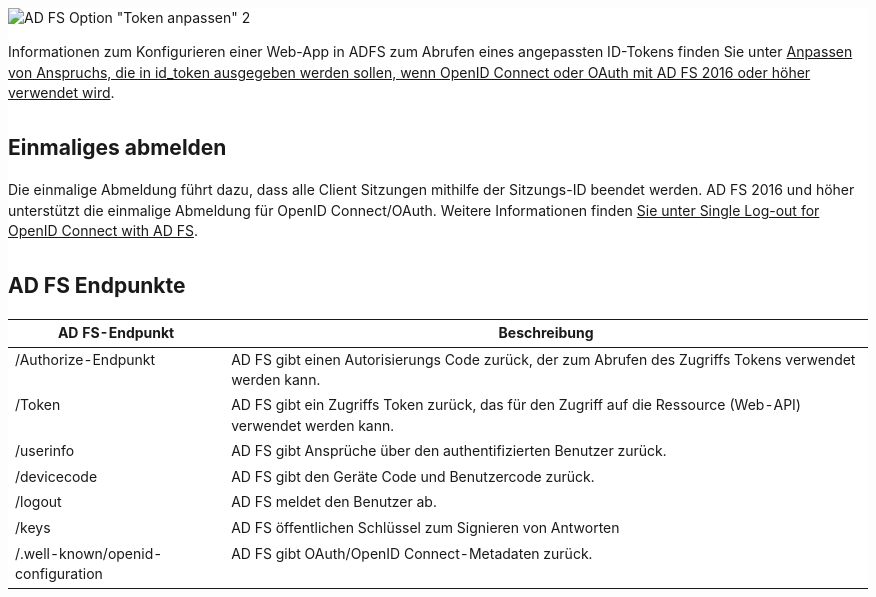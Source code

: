 ![AD FS Option "Token anpassen" 2](media/adfs-modern-auth-concepts/option2.png)

Informationen zum Konfigurieren einer Web-App in ADFS zum Abrufen eines angepassten ID-Tokens finden Sie unter [Anpassen von Anspruchs, die in id_token ausgegeben werden sollen, wenn OpenID Connect oder OAuth mit AD FS 2016 oder höher verwendet wird](Custom-Id-Tokens-in-AD-FS.md).

## <a name="single-log-out"></a>Einmaliges abmelden

Die einmalige Abmeldung führt dazu, dass alle Client Sitzungen mithilfe der Sitzungs-ID beendet werden. AD FS 2016 und höher unterstützt die einmalige Abmeldung für OpenID Connect/OAuth. Weitere Informationen finden [Sie unter Single Log-out for OpenID Connect with AD FS](ad-fs-logout-openid-connect.md).


## <a name="ad-fs-endpoints"></a>AD FS Endpunkte

|AD FS-Endpunkt|Beschreibung|
|-----|-----|
|/Authorize-Endpunkt|AD FS gibt einen Autorisierungs Code zurück, der zum Abrufen des Zugriffs Tokens verwendet werden kann.|
|/Token|AD FS gibt ein Zugriffs Token zurück, das für den Zugriff auf die Ressource (Web-API) verwendet werden kann.|
|/userinfo|AD FS gibt Ansprüche über den authentifizierten Benutzer zurück.|
|/devicecode|AD FS gibt den Geräte Code und Benutzercode zurück.|
|/logout|AD FS meldet den Benutzer ab.|
|/keys|AD FS öffentlichen Schlüssel zum Signieren von Antworten|
|/.well-known/openid-configuration|AD FS gibt OAuth/OpenID Connect-Metadaten zurück.|
